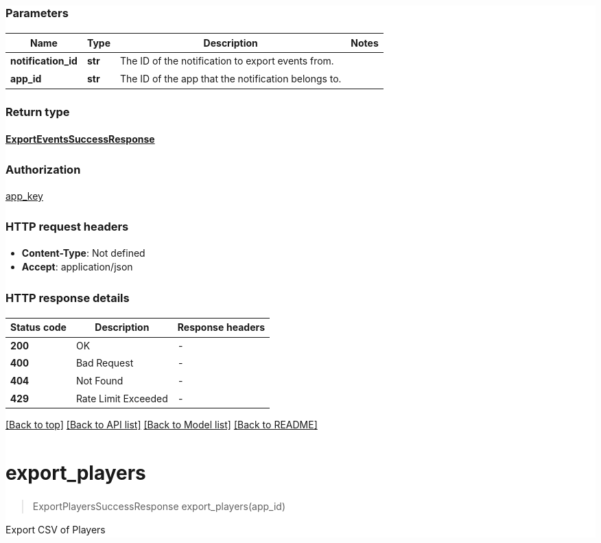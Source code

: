 
### Parameters

Name | Type | Description  | Notes
------------- | ------------- | ------------- | -------------
 **notification_id** | **str**| The ID of the notification to export events from. |
 **app_id** | **str**| The ID of the app that the notification belongs to. |

### Return type

[**ExportEventsSuccessResponse**](ExportEventsSuccessResponse.md)

### Authorization

[app_key](../README.md#app_key)

### HTTP request headers

 - **Content-Type**: Not defined
 - **Accept**: application/json


### HTTP response details

| Status code | Description | Response headers |
|-------------|-------------|------------------|
**200** | OK |  -  |
**400** | Bad Request |  -  |
**404** | Not Found |  -  |
**429** | Rate Limit Exceeded |  -  |

[[Back to top]](#) [[Back to API list]](../README.md#documentation-for-api-endpoints) [[Back to Model list]](../README.md#documentation-for-models) [[Back to README]](../README.md)

# **export_players**
> ExportPlayersSuccessResponse export_players(app_id)

Export CSV of Players
